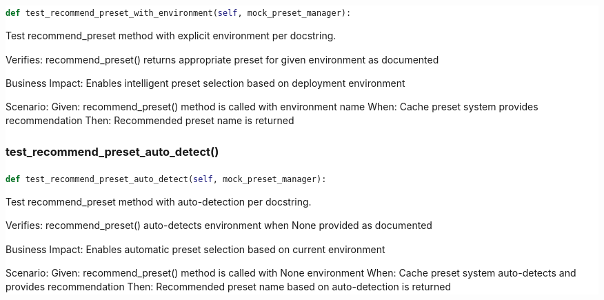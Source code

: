 ```python
def test_recommend_preset_with_environment(self, mock_preset_manager):
```

Test recommend_preset method with explicit environment per docstring.

Verifies:
    recommend_preset() returns appropriate preset for given environment as documented
    
Business Impact:
    Enables intelligent preset selection based on deployment environment
    
Scenario:
    Given: recommend_preset() method is called with environment name
    When: Cache preset system provides recommendation
    Then: Recommended preset name is returned

### test_recommend_preset_auto_detect()

```python
def test_recommend_preset_auto_detect(self, mock_preset_manager):
```

Test recommend_preset method with auto-detection per docstring.

Verifies:
    recommend_preset() auto-detects environment when None provided as documented
    
Business Impact:
    Enables automatic preset selection based on current environment
    
Scenario:
    Given: recommend_preset() method is called with None environment
    When: Cache preset system auto-detects and provides recommendation
    Then: Recommended preset name based on auto-detection is returned

